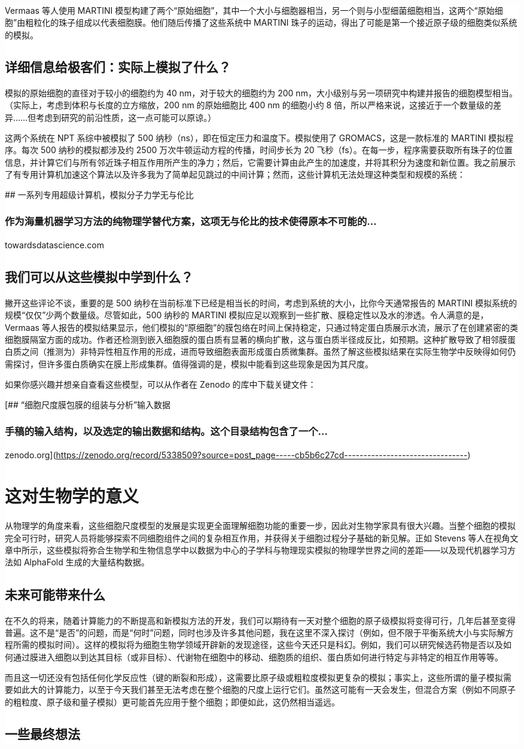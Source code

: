Vermaas 等人使用 MARTINI 模型构建了两个“原始细胞”，其中一个大小与细胞器相当，另一个则与小型细菌细胞相当，这两个“原始细胞”由粗粒化的珠子组成以代表细胞膜。他们随后传播了这些系统中 MARTINI 珠子的运动，得出了可能是第一个接近原子级的细胞类似系统的模拟。

## 详细信息给极客们：实际上模拟了什么？

模拟的原始细胞的直径对于较小的细胞约为 40 nm，对于较大的细胞约为 200 nm，大小级别与另一项研究中构建并报告的细胞模型相当。（实际上，考虑到体积与长度的立方缩放，200 nm 的原始细胞比 400 nm 的细胞小约 8 倍，所以严格来说，这接近于一个数量级的差异……但考虑到研究的前沿性质，这一点可能可以原谅。）

这两个系统在 NPT 系综中被模拟了 500 纳秒（ns），即在恒定压力和温度下。模拟使用了 GROMACS，这是一款标准的 MARTINI 模拟程序。每次 500 纳秒的模拟都涉及约 2500 万次牛顿运动方程的传播，时间步长为 20 飞秒（fs）。在每一步，程序需要获取所有珠子的位置信息，并计算它们与所有邻近珠子相互作用所产生的净力；然后，它需要计算由此产生的加速度，并将其积分为速度和新位置。我之前展示了有专用计算机加速这个算法以及许多我为了简单起见跳过的中间计算；然而，这些计算机无法处理这种类型和规模的系统：

[](/a-family-of-specialized-supercomputers-that-simulates-molecular-mechanics-like-no-other-38a6e59f96ef?source=post_page-----cb5b6c27cd--------------------------------) ## 一系列专用超级计算机，模拟分子力学无与伦比

### 作为海量机器学习方法的纯物理学替代方案，这项无与伦比的技术使得原本不可能的…

towardsdatascience.com

## 我们可以从这些模拟中学到什么？

撇开这些评论不谈，重要的是 500 纳秒在当前标准下已经是相当长的时间，考虑到系统的大小，比你今天通常报告的 MARTINI 模拟系统的规模“仅仅”少两个数量级。尽管如此，500 纳秒的 MARTINI 模拟应足以观察到一些扩散、膜稳定性以及水的渗透。令人满意的是，Vermaas 等人报告的模拟结果显示，他们模拟的“原细胞”的膜包络在时间上保持稳定，只通过特定蛋白质展示水流，展示了在创建紧密的类细胞膜隔室方面的成功。作者还检测到嵌入细胞膜的蛋白质有显著的横向扩散，这与蛋白质半径成反比，如预期。这种扩散导致了相邻膜蛋白质之间（推测为）非特异性相互作用的形成，进而导致细胞表面形成蛋白质微集群。虽然了解这些模拟结果在实际生物学中反映得如何仍需探讨，但许多蛋白质确实在膜上形成集群。值得强调的是，模拟中能看到这些现象是因为其尺度。

如果你感兴趣并想亲自查看这些模型，可以从作者在 Zenodo 的库中下载关键文件：

[](https://zenodo.org/record/5338509?source=post_page-----cb5b6c27cd--------------------------------) [## “细胞尺度膜包膜的组装与分析”输入数据

### 手稿的输入结构，以及选定的输出数据和结构。这个目录结构包含了一个…

zenodo.org](https://zenodo.org/record/5338509?source=post_page-----cb5b6c27cd--------------------------------)

# 这对生物学的意义

从物理学的角度来看，这些细胞尺度模型的发展是实现更全面理解细胞功能的重要一步，因此对生物学家具有很大兴趣。当整个细胞的模拟完全可行时，研究人员将能够探索不同细胞组件之间的复杂相互作用，并获得关于细胞过程分子基础的新见解。正如 Stevens 等人在视角文章中所示，这些模拟将弥合生物学和生物信息学中以数据为中心的子学科与物理现实模拟的物理学世界之间的差距——以及现代机器学习方法如 AlphaFold 生成的大量结构数据。

## 未来可能带来什么

在不久的将来，随着计算能力的不断提高和新模拟方法的开发，我们可以期待有一天对整个细胞的原子级模拟将变得可行，几年后甚至变得普遍。这不是“是否”的问题，而是“何时”问题，同时也涉及许多其他问题，我在这里不深入探讨（例如，但不限于平衡系统大小与实际解方程所需的模拟时间）。这样的模拟将为细胞生物学领域开辟新的发现途径，这些今天还只是科幻。例如，我们可以研究候选药物是否以及如何通过膜进入细胞以到达其目标（或非目标）、代谢物在细胞中的移动、细胞质的组织、蛋白质如何进行特定与非特定的相互作用等等。

而且这一切还没有包括任何化学反应性（键的断裂和形成），这需要比原子级或粗粒度模拟更复杂的模拟；事实上，这些所谓的量子模拟需要如此大的计算能力，以至于今天我们甚至无法考虑在整个细胞的尺度上运行它们。虽然这可能有一天会发生，但混合方案（例如不同原子的粗粒度、原子级和量子模拟）更可能首先应用于整个细胞；即便如此，这仍然相当遥远。

## 一些最终想法
